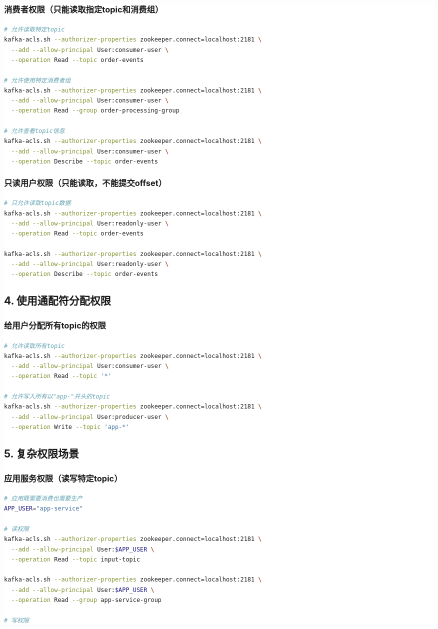 ### 消费者权限（只能读取指定topic和消费组）
```bash
# 允许读取特定topic
kafka-acls.sh --authorizer-properties zookeeper.connect=localhost:2181 \
  --add --allow-principal User:consumer-user \
  --operation Read --topic order-events

# 允许使用特定消费者组
kafka-acls.sh --authorizer-properties zookeeper.connect=localhost:2181 \
  --add --allow-principal User:consumer-user \
  --operation Read --group order-processing-group

# 允许查看topic信息
kafka-acls.sh --authorizer-properties zookeeper.connect=localhost:2181 \
  --add --allow-principal User:consumer-user \
  --operation Describe --topic order-events
```

### 只读用户权限（只能读取，不能提交offset）
```bash
# 只允许读取topic数据
kafka-acls.sh --authorizer-properties zookeeper.connect=localhost:2181 \
  --add --allow-principal User:readonly-user \
  --operation Read --topic order-events

kafka-acls.sh --authorizer-properties zookeeper.connect=localhost:2181 \
  --add --allow-principal User:readonly-user \
  --operation Describe --topic order-events
```

## 4. 使用通配符分配权限

### 给用户分配所有topic的权限
```bash
# 允许读取所有topic
kafka-acls.sh --authorizer-properties zookeeper.connect=localhost:2181 \
  --add --allow-principal User:consumer-user \
  --operation Read --topic '*'

# 允许写入所有以"app-"开头的topic
kafka-acls.sh --authorizer-properties zookeeper.connect=localhost:2181 \
  --add --allow-principal User:producer-user \
  --operation Write --topic 'app-*'
```

## 5. 复杂权限场景

### 应用服务权限（读写特定topic）
```bash
# 应用既需要消费也需要生产
APP_USER="app-service"

# 读权限
kafka-acls.sh --authorizer-properties zookeeper.connect=localhost:2181 \
  --add --allow-principal User:$APP_USER \
  --operation Read --topic input-topic

kafka-acls.sh --authorizer-properties zookeeper.connect=localhost:2181 \
  --add --allow-principal User:$APP_USER \
  --operation Read --group app-service-group

# 写权限
```